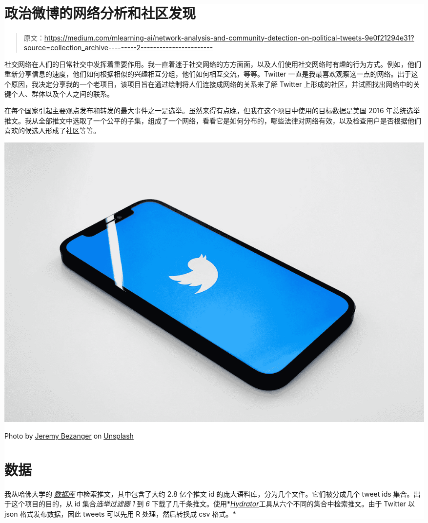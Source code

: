# 政治微博的网络分析和社区发现

> 原文：<https://medium.com/mlearning-ai/network-analysis-and-community-detection-on-political-tweets-9e0f21294e31?source=collection_archive---------2----------------------->

社交网络在人们的日常社交中发挥着重要作用。我一直着迷于社交网络的方方面面，以及人们使用社交网络时有趣的行为方式。例如，他们重新分享信息的速度，他们如何根据相似的兴趣相互分组，他们如何相互交流，等等。Twitter 一直是我最喜欢观察这一点的网络。出于这个原因，我决定分享我的一个老项目，该项目旨在通过绘制将人们连接成网络的关系来了解 Twitter 上形成的社区，并试图找出网络中的关键个人、群体以及个人之间的联系。

在每个国家引起主要观点发布和转发的最大事件之一是选举。虽然来得有点晚，但我在这个项目中使用的目标数据是美国 2016 年总统选举推文。我从全部推文中选取了一个公平的子集，组成了一个网络，看看它是如何分布的，哪些法律对网络有效，以及检查用户是否根据他们喜欢的候选人形成了社区等等。

![](img/a6b183c846fbb34097848b3f64f499fe.png)

Photo by [Jeremy Bezanger](https://unsplash.com/es/@unarchive?utm_source=medium&utm_medium=referral) on [Unsplash](https://unsplash.com?utm_source=medium&utm_medium=referral)

# 数据

我从哈佛大学的 [*数据库*](https://dataverse.harvard.edu/dataset.xhtml?persistentId=doi:10.7910/DVN/PDI7IN) 中检索推文，其中包含了大约 2.8 亿个推文 id 的庞大语料库，分为几个文件。它们被分成几个 tweet ids 集合。出于这个项目的目的，从 id 集合*选举过滤器 1* 到 *6* 下载了几千条推文。使用*[*Hydrator*](https://github.com/DocNow/hydrator)工具从六个不同的集合中检索推文。由于 Twitter 以 json 格式发布数据，因此 tweets 可以先用 R 处理，然后转换成 csv 格式。*
